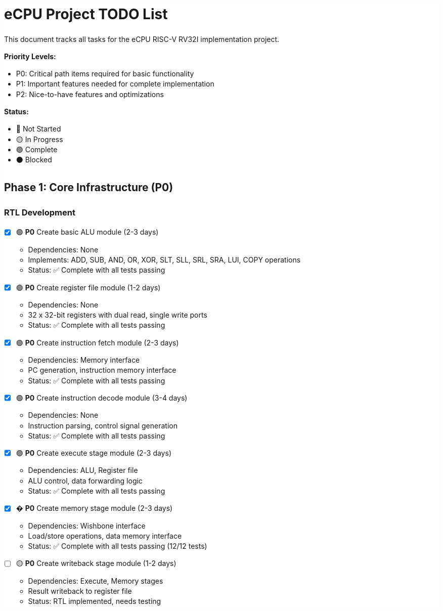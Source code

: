 # eCPU Project TODO List

This document tracks all tasks for the eCPU RISC-V RV32I implementation project.

**Priority Levels:**
- P0: Critical path items required for basic functionality  
- P1: Important features needed for complete implementation
- P2: Nice-to-have features and optimizations

**Status:**
- 🔴 Not Started
- 🟡 In Progress  
- 🟢 Complete
- ⚫ Blocked

## Phase 1: Core Infrastructure (P0)

### RTL Development
- [x] 🟢 **P0** Create basic ALU module (2-3 days)
  - Dependencies: None
  - Implements: ADD, SUB, AND, OR, XOR, SLT, SLL, SRL, SRA, LUI, COPY operations
  - Status: ✅ Complete with all tests passing
  
- [x] 🟢 **P0** Create register file module (1-2 days)
  - Dependencies: None
  - 32 x 32-bit registers with dual read, single write ports
  - Status: ✅ Complete with all tests passing
  
- [x] 🟢 **P0** Create instruction fetch module (2-3 days)
  - Dependencies: Memory interface
  - PC generation, instruction memory interface
  - Status: ✅ Complete with all tests passing
  
- [x] 🟢 **P0** Create instruction decode module (3-4 days)
  - Dependencies: None
  - Instruction parsing, control signal generation
  - Status: ✅ Complete with all tests passing
  
- [x] 🟢 **P0** Create execute stage module (2-3 days)
  - Dependencies: ALU, Register file
  - ALU control, data forwarding logic
  - Status: ✅ Complete with all tests passing
  
- [x] � **P0** Create memory stage module (2-3 days)
  - Dependencies: Wishbone interface
  - Load/store operations, data memory interface
  - Status: ✅ Complete with all tests passing (12/12 tests)
  
- [ ] 🟡 **P0** Create writeback stage module (1-2 days)
  - Dependencies: Execute, Memory stages
  - Result writeback to register file
  - Status: RTL implemented, needs testing
